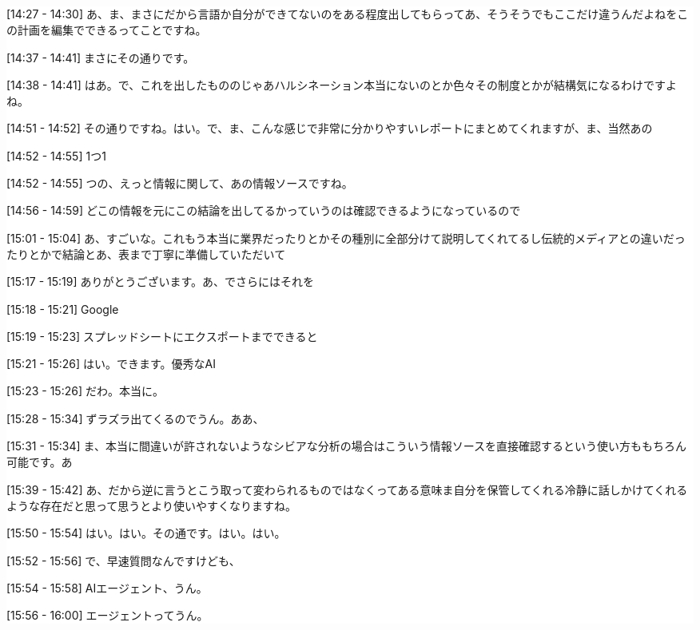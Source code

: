 [14:27 - 14:30]
あ、ま、まさにだから言語か自分ができてないのをある程度出してもらってあ、そうそうでもここだけ違うんだよねをこの計画を編集でできるってことですね。

[14:37 - 14:41]
まさにその通りです。

[14:38 - 14:41]
はあ。で、これを出したもののじゃあハルシネーション本当にないのとか色々その制度とかが結構気になるわけですよね。

[14:51 - 14:52]
その通りですね。はい。で、ま、こんな感じで非常に分かりやすいレポートにまとめてくれますが、ま、当然あの

[14:52 - 14:55]
1つ1

[14:52 - 14:55]
つの、えっと情報に関して、あの情報ソースですね。

[14:56 - 14:59]
どこの情報を元にこの結論を出してるかっていうのは確認できるようになっているので

[15:01 - 15:04]
あ、すごいな。これもう本当に業界だったりとかその種別に全部分けて説明してくれてるし伝統的メディアとの違いだったりとかで結論とあ、表まで丁寧に準備していただいて

[15:17 - 15:19]
ありがとうございます。あ、でさらにはそれを

[15:18 - 15:21]
Google

[15:19 - 15:23]
スプレッドシートにエクスポートまでできると

[15:21 - 15:26]
はい。できます。優秀なAI

[15:23 - 15:26]
だわ。本当に。

[15:28 - 15:34]
ずラズラ出てくるのでうん。ああ、

[15:31 - 15:34]
ま、本当に間違いが許されないようなシビアな分析の場合はこういう情報ソースを直接確認するという使い方ももちろん可能です。あ

[15:39 - 15:42]
あ、だから逆に言うとこう取って変わられるものではなくってある意味ま自分を保管してくれる冷静に話しかけてくれるような存在だと思って思うとより使いやすくなりますね。

[15:50 - 15:54]
はい。はい。その通です。はい。はい。

[15:52 - 15:56]
で、早速質問なんですけども、

[15:54 - 15:58]
AIエージェント、うん。

[15:56 - 16:00]
エージェントってうん。
